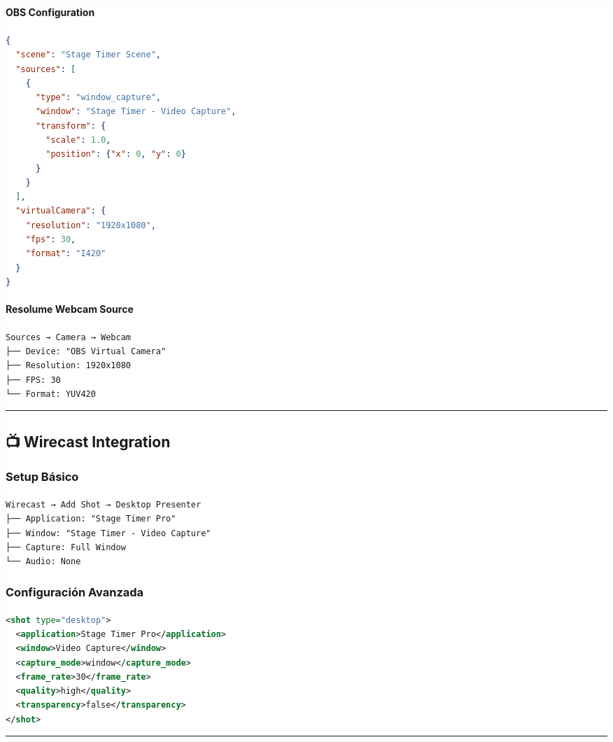 #### OBS Configuration
```json
{
  "scene": "Stage Timer Scene",
  "sources": [
    {
      "type": "window_capture",
      "window": "Stage Timer - Video Capture",
      "transform": {
        "scale": 1.0,
        "position": {"x": 0, "y": 0}
      }
    }
  ],
  "virtualCamera": {
    "resolution": "1920x1080",
    "fps": 30,
    "format": "I420"
  }
}
```

#### Resolume Webcam Source
```
Sources → Camera → Webcam
├── Device: "OBS Virtual Camera"
├── Resolution: 1920x1080
├── FPS: 30
└── Format: YUV420
```

---

## 📺 Wirecast Integration

### Setup Básico
```
Wirecast → Add Shot → Desktop Presenter
├── Application: "Stage Timer Pro"
├── Window: "Stage Timer - Video Capture"
├── Capture: Full Window
└── Audio: None
```

### Configuración Avanzada
```xml
<shot type="desktop">
  <application>Stage Timer Pro</application>
  <window>Video Capture</window>
  <capture_mode>window</capture_mode>
  <frame_rate>30</frame_rate>
  <quality>high</quality>
  <transparency>false</transparency>
</shot>
```

---